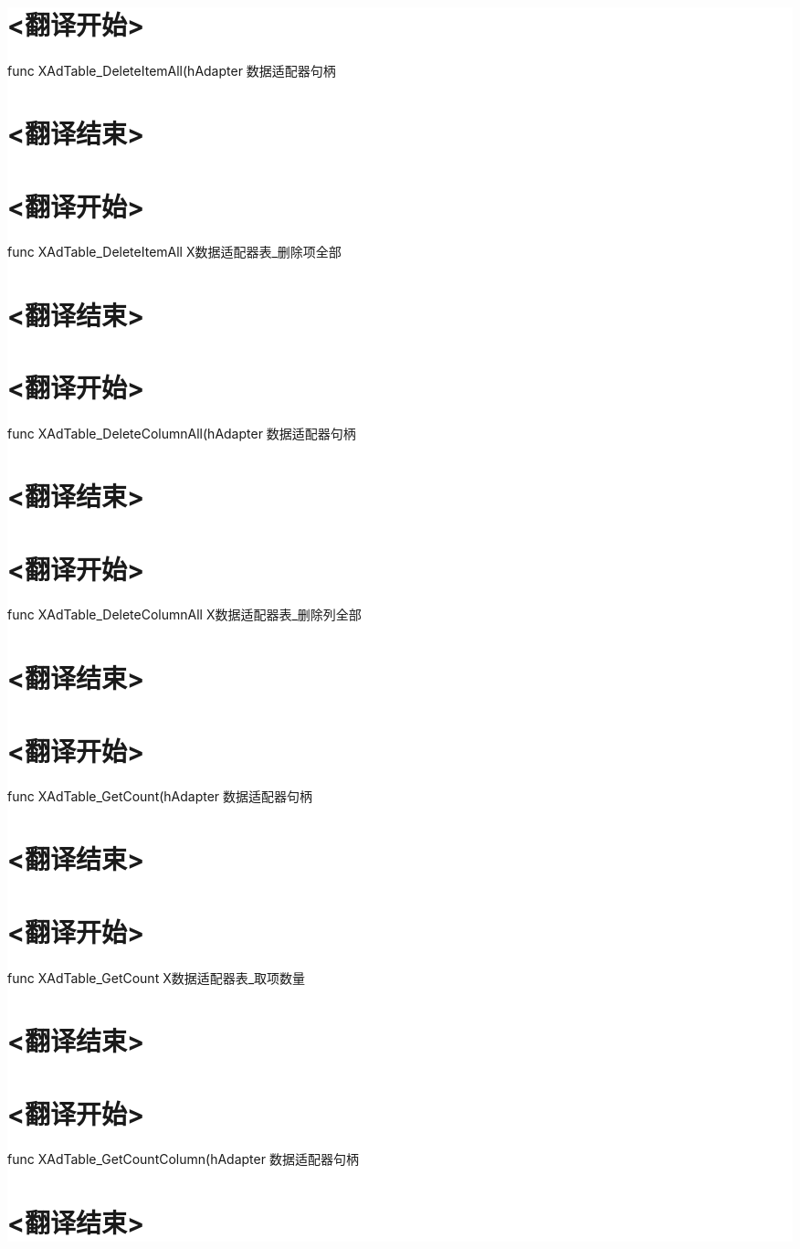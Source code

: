 
# <翻译开始>
func XAdTable_DeleteItemAll(hAdapter
数据适配器句柄
# <翻译结束>

# <翻译开始>
func XAdTable_DeleteItemAll
X数据适配器表_删除项全部
# <翻译结束>


# <翻译开始>
func XAdTable_DeleteColumnAll(hAdapter
数据适配器句柄
# <翻译结束>

# <翻译开始>
func XAdTable_DeleteColumnAll
X数据适配器表_删除列全部
# <翻译结束>


# <翻译开始>
func XAdTable_GetCount(hAdapter
数据适配器句柄
# <翻译结束>

# <翻译开始>
func XAdTable_GetCount
X数据适配器表_取项数量
# <翻译结束>


# <翻译开始>
func XAdTable_GetCountColumn(hAdapter
数据适配器句柄
# <翻译结束>
